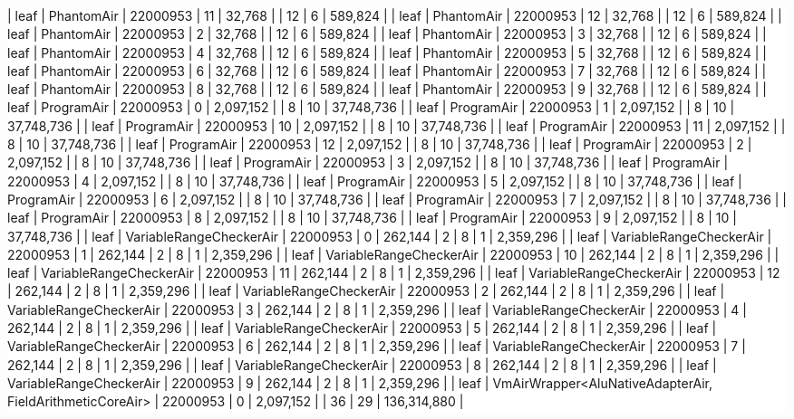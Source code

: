 | leaf | PhantomAir | 22000953 | 11 | 32,768 |  | 12 | 6 | 589,824 | 
| leaf | PhantomAir | 22000953 | 12 | 32,768 |  | 12 | 6 | 589,824 | 
| leaf | PhantomAir | 22000953 | 2 | 32,768 |  | 12 | 6 | 589,824 | 
| leaf | PhantomAir | 22000953 | 3 | 32,768 |  | 12 | 6 | 589,824 | 
| leaf | PhantomAir | 22000953 | 4 | 32,768 |  | 12 | 6 | 589,824 | 
| leaf | PhantomAir | 22000953 | 5 | 32,768 |  | 12 | 6 | 589,824 | 
| leaf | PhantomAir | 22000953 | 6 | 32,768 |  | 12 | 6 | 589,824 | 
| leaf | PhantomAir | 22000953 | 7 | 32,768 |  | 12 | 6 | 589,824 | 
| leaf | PhantomAir | 22000953 | 8 | 32,768 |  | 12 | 6 | 589,824 | 
| leaf | PhantomAir | 22000953 | 9 | 32,768 |  | 12 | 6 | 589,824 | 
| leaf | ProgramAir | 22000953 | 0 | 2,097,152 |  | 8 | 10 | 37,748,736 | 
| leaf | ProgramAir | 22000953 | 1 | 2,097,152 |  | 8 | 10 | 37,748,736 | 
| leaf | ProgramAir | 22000953 | 10 | 2,097,152 |  | 8 | 10 | 37,748,736 | 
| leaf | ProgramAir | 22000953 | 11 | 2,097,152 |  | 8 | 10 | 37,748,736 | 
| leaf | ProgramAir | 22000953 | 12 | 2,097,152 |  | 8 | 10 | 37,748,736 | 
| leaf | ProgramAir | 22000953 | 2 | 2,097,152 |  | 8 | 10 | 37,748,736 | 
| leaf | ProgramAir | 22000953 | 3 | 2,097,152 |  | 8 | 10 | 37,748,736 | 
| leaf | ProgramAir | 22000953 | 4 | 2,097,152 |  | 8 | 10 | 37,748,736 | 
| leaf | ProgramAir | 22000953 | 5 | 2,097,152 |  | 8 | 10 | 37,748,736 | 
| leaf | ProgramAir | 22000953 | 6 | 2,097,152 |  | 8 | 10 | 37,748,736 | 
| leaf | ProgramAir | 22000953 | 7 | 2,097,152 |  | 8 | 10 | 37,748,736 | 
| leaf | ProgramAir | 22000953 | 8 | 2,097,152 |  | 8 | 10 | 37,748,736 | 
| leaf | ProgramAir | 22000953 | 9 | 2,097,152 |  | 8 | 10 | 37,748,736 | 
| leaf | VariableRangeCheckerAir | 22000953 | 0 | 262,144 | 2 | 8 | 1 | 2,359,296 | 
| leaf | VariableRangeCheckerAir | 22000953 | 1 | 262,144 | 2 | 8 | 1 | 2,359,296 | 
| leaf | VariableRangeCheckerAir | 22000953 | 10 | 262,144 | 2 | 8 | 1 | 2,359,296 | 
| leaf | VariableRangeCheckerAir | 22000953 | 11 | 262,144 | 2 | 8 | 1 | 2,359,296 | 
| leaf | VariableRangeCheckerAir | 22000953 | 12 | 262,144 | 2 | 8 | 1 | 2,359,296 | 
| leaf | VariableRangeCheckerAir | 22000953 | 2 | 262,144 | 2 | 8 | 1 | 2,359,296 | 
| leaf | VariableRangeCheckerAir | 22000953 | 3 | 262,144 | 2 | 8 | 1 | 2,359,296 | 
| leaf | VariableRangeCheckerAir | 22000953 | 4 | 262,144 | 2 | 8 | 1 | 2,359,296 | 
| leaf | VariableRangeCheckerAir | 22000953 | 5 | 262,144 | 2 | 8 | 1 | 2,359,296 | 
| leaf | VariableRangeCheckerAir | 22000953 | 6 | 262,144 | 2 | 8 | 1 | 2,359,296 | 
| leaf | VariableRangeCheckerAir | 22000953 | 7 | 262,144 | 2 | 8 | 1 | 2,359,296 | 
| leaf | VariableRangeCheckerAir | 22000953 | 8 | 262,144 | 2 | 8 | 1 | 2,359,296 | 
| leaf | VariableRangeCheckerAir | 22000953 | 9 | 262,144 | 2 | 8 | 1 | 2,359,296 | 
| leaf | VmAirWrapper<AluNativeAdapterAir, FieldArithmeticCoreAir> | 22000953 | 0 | 2,097,152 |  | 36 | 29 | 136,314,880 | 